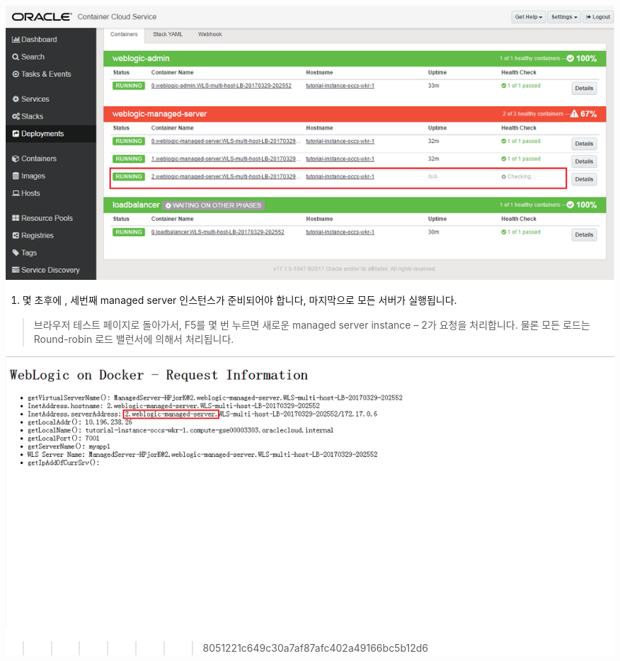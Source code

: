 ![](media/6103674ca32af02606647cd73f16fa00.png)

1.  몇 초후에 , 세번째 managed server 인스턴스가 준비되어야 합니다, 마지막으로
    모든 서버가 실행됩니다.

>   브라우저 테스트 페이지로 돌아가서, F5를 몇 번 누르면 새로운 managed server
>   instance – 2가 요청을 처리합니다. 물론 모든 로드는 Round-robin 로드 밸런서에
>   의해서 처리됩니다.

![](media/500d373c6d23eed2f7c766555c54fc77.png)
>>>>>>> 8051221c649c30a7af87afc402a49166bc5b12d6
